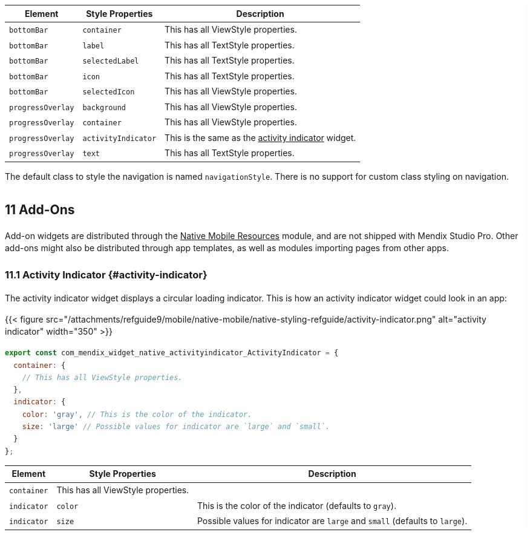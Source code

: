 | Element | Style Properties    | Description |
| --- | --- | --- |
| `bottomBar` | `container` | This has all ViewStyle properties. |
| `bottomBar` | `label` | This has all TextStyle properties. |
| `bottomBar` | `selectedLabel` | This has all TextStyle properties. |
| `bottomBar` | `icon` | This has all TextStyle properties. |
| `bottomBar` | `selectedIcon` | This has all ViewStyle properties. |
| `progressOverlay` | `background` | This has all ViewStyle properties. |
| `progressOverlay` | `container` | This has all ViewStyle properties. |
| `progressOverlay` | `activityIndicator` | This is the same as the [activity indicator](#activity-indicator) widget. |
| `progressOverlay` | `text` | This has all TextStyle properties. |

The default class to style the navigation is named  `navigationStyle`. There is no support for custom class styling on navigation.

## 11 Add-Ons

Add-on widgets are distributed through the [Native Mobile Resources](/appstore/modules/native-mobile-resources/) module, and are not shipped with Mendix Studio Pro. Other add-ons might also be distributed through app templates, as well as modules importing pages from other apps. 

### 11.1 Activity Indicator {#activity-indicator}

The activity indicator widget displays a circular loading indicator. This is how an activity indicator widget could look in an app:

{{< figure src="/attachments/refguide9/mobile/native-mobile/native-styling-refguide/activity-indicator.png" alt="activity indicator"   width="350"  >}}

```javascript
export const com_mendix_widget_native_activityindicator_ActivityIndicator = {
  container: {
    // This has all ViewStyle properties.
  },
  indicator: {
    color: 'gray', // This is the color of the indicator.
    size: 'large' // Possible values for indicator are `large` and `small`.
  }
};
```

| Element | Style Properties    | Description |
| --- | --- | --- |
| `container` | This has all ViewStyle properties. |  |
| `indicator` | `color` | This is the color of the indicator (defaults to `gray`). |
| `indicator` | `size` | Possible values for indicator are `large` and `small` (defaults to `large`). |
